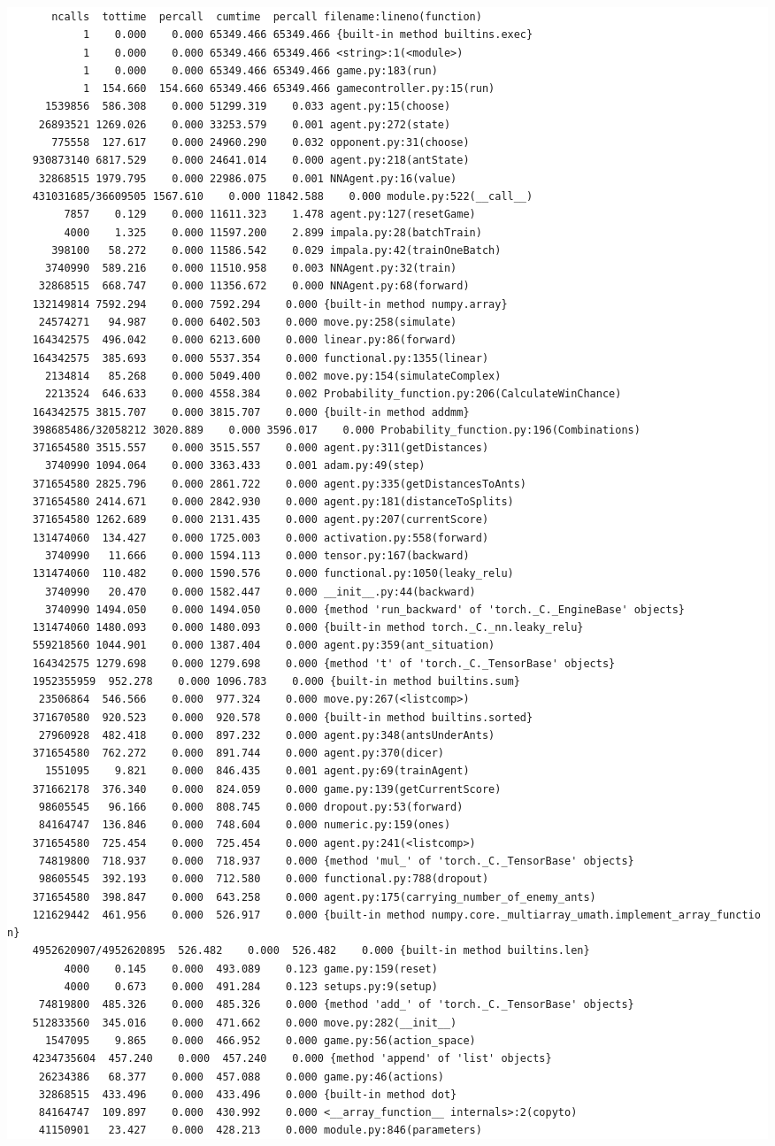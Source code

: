            ncalls  tottime  percall  cumtime  percall filename:lineno(function)
                1    0.000    0.000 65349.466 65349.466 {built-in method builtins.exec}
                1    0.000    0.000 65349.466 65349.466 <string>:1(<module>)
                1    0.000    0.000 65349.466 65349.466 game.py:183(run)
                1  154.660  154.660 65349.466 65349.466 gamecontroller.py:15(run)
          1539856  586.308    0.000 51299.319    0.033 agent.py:15(choose)
         26893521 1269.026    0.000 33253.579    0.001 agent.py:272(state)
           775558  127.617    0.000 24960.290    0.032 opponent.py:31(choose)
        930873140 6817.529    0.000 24641.014    0.000 agent.py:218(antState)
         32868515 1979.795    0.000 22986.075    0.001 NNAgent.py:16(value)
        431031685/36609505 1567.610    0.000 11842.588    0.000 module.py:522(__call__)
             7857    0.129    0.000 11611.323    1.478 agent.py:127(resetGame)
             4000    1.325    0.000 11597.200    2.899 impala.py:28(batchTrain)
           398100   58.272    0.000 11586.542    0.029 impala.py:42(trainOneBatch)
          3740990  589.216    0.000 11510.958    0.003 NNAgent.py:32(train)
         32868515  668.747    0.000 11356.672    0.000 NNAgent.py:68(forward)
        132149814 7592.294    0.000 7592.294    0.000 {built-in method numpy.array}
         24574271   94.987    0.000 6402.503    0.000 move.py:258(simulate)
        164342575  496.042    0.000 6213.600    0.000 linear.py:86(forward)
        164342575  385.693    0.000 5537.354    0.000 functional.py:1355(linear)
          2134814   85.268    0.000 5049.400    0.002 move.py:154(simulateComplex)
          2213524  646.633    0.000 4558.384    0.002 Probability_function.py:206(CalculateWinChance)
        164342575 3815.707    0.000 3815.707    0.000 {built-in method addmm}
        398685486/32058212 3020.889    0.000 3596.017    0.000 Probability_function.py:196(Combinations)
        371654580 3515.557    0.000 3515.557    0.000 agent.py:311(getDistances)
          3740990 1094.064    0.000 3363.433    0.001 adam.py:49(step)
        371654580 2825.796    0.000 2861.722    0.000 agent.py:335(getDistancesToAnts)
        371654580 2414.671    0.000 2842.930    0.000 agent.py:181(distanceToSplits)
        371654580 1262.689    0.000 2131.435    0.000 agent.py:207(currentScore)
        131474060  134.427    0.000 1725.003    0.000 activation.py:558(forward)
          3740990   11.666    0.000 1594.113    0.000 tensor.py:167(backward)
        131474060  110.482    0.000 1590.576    0.000 functional.py:1050(leaky_relu)
          3740990   20.470    0.000 1582.447    0.000 __init__.py:44(backward)
          3740990 1494.050    0.000 1494.050    0.000 {method 'run_backward' of 'torch._C._EngineBase' objects}
        131474060 1480.093    0.000 1480.093    0.000 {built-in method torch._C._nn.leaky_relu}
        559218560 1044.901    0.000 1387.404    0.000 agent.py:359(ant_situation)
        164342575 1279.698    0.000 1279.698    0.000 {method 't' of 'torch._C._TensorBase' objects}
        1952355959  952.278    0.000 1096.783    0.000 {built-in method builtins.sum}
         23506864  546.566    0.000  977.324    0.000 move.py:267(<listcomp>)
        371670580  920.523    0.000  920.578    0.000 {built-in method builtins.sorted}
         27960928  482.418    0.000  897.232    0.000 agent.py:348(antsUnderAnts)
        371654580  762.272    0.000  891.744    0.000 agent.py:370(dicer)
          1551095    9.821    0.000  846.435    0.001 agent.py:69(trainAgent)
        371662178  376.340    0.000  824.059    0.000 game.py:139(getCurrentScore)
         98605545   96.166    0.000  808.745    0.000 dropout.py:53(forward)
         84164747  136.846    0.000  748.604    0.000 numeric.py:159(ones)
        371654580  725.454    0.000  725.454    0.000 agent.py:241(<listcomp>)
         74819800  718.937    0.000  718.937    0.000 {method 'mul_' of 'torch._C._TensorBase' objects}
         98605545  392.193    0.000  712.580    0.000 functional.py:788(dropout)
        371654580  398.847    0.000  643.258    0.000 agent.py:175(carrying_number_of_enemy_ants)
        121629442  461.956    0.000  526.917    0.000 {built-in method numpy.core._multiarray_umath.implement_array_function}
        4952620907/4952620895  526.482    0.000  526.482    0.000 {built-in method builtins.len}
             4000    0.145    0.000  493.089    0.123 game.py:159(reset)
             4000    0.673    0.000  491.284    0.123 setups.py:9(setup)
         74819800  485.326    0.000  485.326    0.000 {method 'add_' of 'torch._C._TensorBase' objects}
        512833560  345.016    0.000  471.662    0.000 move.py:282(__init__)
          1547095    9.865    0.000  466.952    0.000 game.py:56(action_space)
        4234735604  457.240    0.000  457.240    0.000 {method 'append' of 'list' objects}
         26234386   68.377    0.000  457.088    0.000 game.py:46(actions)
         32868515  433.496    0.000  433.496    0.000 {built-in method dot}
         84164747  109.897    0.000  430.992    0.000 <__array_function__ internals>:2(copyto)
         41150901   23.427    0.000  428.213    0.000 module.py:846(parameters)